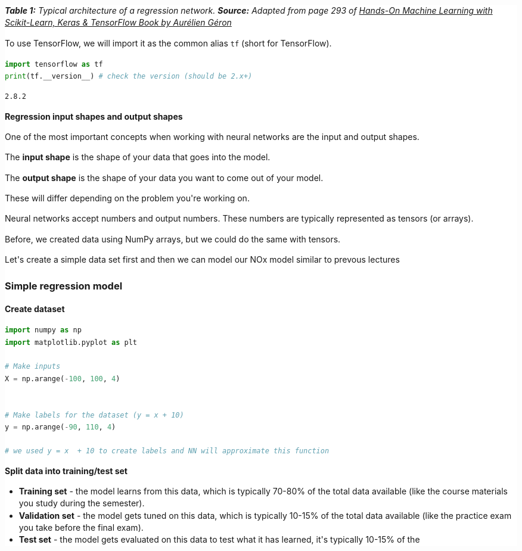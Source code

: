 **_Table 1:_** _Typical architecture of a regression network._ **_Source:_** _Adapted from page 293 of [Hands-On Machine Learning with Scikit-Learn, Keras & TensorFlow Book by Aurélien Géron](https://www.oreilly.com/library/view/hands-on-machine-learning/9781492032632/)_

To use TensorFlow, we will import it as the common alias `tf` (short for TensorFlow).

```python
import tensorflow as tf
print(tf.__version__) # check the version (should be 2.x+)
```

    2.8.2

**Regression input shapes and output shapes**

One of the most important concepts when working with neural networks are the input and output shapes.

The **input shape** is the shape of your data that goes into the model.

The **output shape** is the shape of your data you want to come out of your model.

These will differ depending on the problem you're working on.

Neural networks accept numbers and output numbers. These numbers are typically represented as tensors (or arrays).

Before, we created data using NumPy arrays, but we could do the same with tensors.

Let's create a simple data set first and then we can model our NOx model similar to prevous lectures

### Simple regression model

**Create dataset**

```python
import numpy as np
import matplotlib.pyplot as plt

# Make inputs
X = np.arange(-100, 100, 4)


# Make labels for the dataset (y = x + 10)
y = np.arange(-90, 110, 4)

# we used y = x  + 10 to create labels and NN will approximate this function
```

**Split data into training/test set**

- **Training set** - the model learns from this data, which is typically 70-80% of the total data available (like the course materials you study during the semester).
- **Validation set** - the model gets tuned on this data, which is typically 10-15% of the total data available (like the practice exam you take before the final exam).
- **Test set** - the model gets evaluated on this data to test what it has learned, it's typically 10-15% of the
